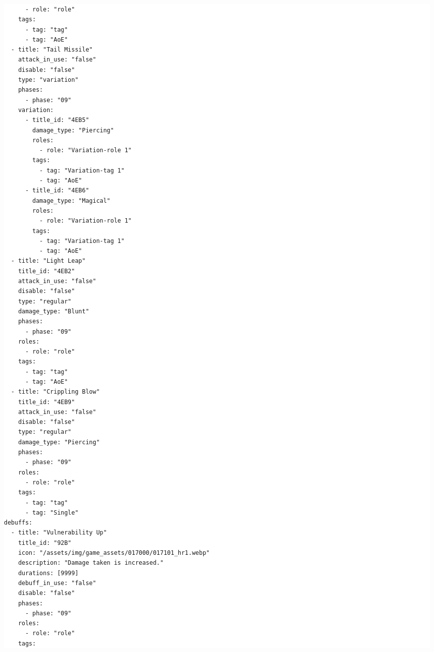           - role: "role"
        tags:
          - tag: "tag"
          - tag: "AoE"
      - title: "Tail Missile"
        attack_in_use: "false"
        disable: "false"
        type: "variation"
        phases:
          - phase: "09"
        variation:
          - title_id: "4EB5"
            damage_type: "Piercing"
            roles:
              - role: "Variation-role 1"
            tags:
              - tag: "Variation-tag 1"
              - tag: "AoE"
          - title_id: "4EB6"
            damage_type: "Magical"
            roles:
              - role: "Variation-role 1"
            tags:
              - tag: "Variation-tag 1"
              - tag: "AoE"
      - title: "Light Leap"
        title_id: "4EB2"
        attack_in_use: "false"
        disable: "false"
        type: "regular"
        damage_type: "Blunt"
        phases:
          - phase: "09"
        roles:
          - role: "role"
        tags:
          - tag: "tag"
          - tag: "AoE"
      - title: "Crippling Blow"
        title_id: "4EB9"
        attack_in_use: "false"
        disable: "false"
        type: "regular"
        damage_type: "Piercing"
        phases:
          - phase: "09"
        roles:
          - role: "role"
        tags:
          - tag: "tag"
          - tag: "Single"
    debuffs:
      - title: "Vulnerability Up"
        title_id: "92B"
        icon: "/assets/img/game_assets/017000/017101_hr1.webp"
        description: "Damage taken is increased."
        durations: [9999]
        debuff_in_use: "false"
        disable: "false"
        phases:
          - phase: "09"
        roles:
          - role: "role"
        tags: